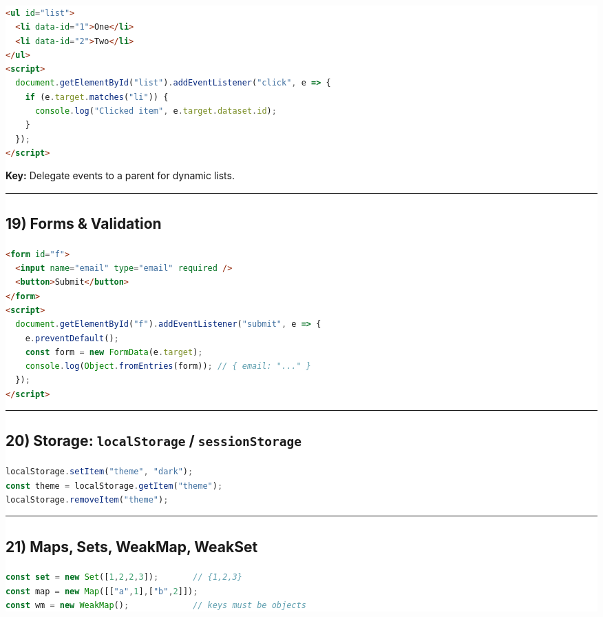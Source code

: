 ```html
<ul id="list">
  <li data-id="1">One</li>
  <li data-id="2">Two</li>
</ul>
<script>
  document.getElementById("list").addEventListener("click", e => {
    if (e.target.matches("li")) {
      console.log("Clicked item", e.target.dataset.id);
    }
  });
</script>
```

**Key:** Delegate events to a parent for dynamic lists.

---

## 19) Forms & Validation

```html
<form id="f">
  <input name="email" type="email" required />
  <button>Submit</button>
</form>
<script>
  document.getElementById("f").addEventListener("submit", e => {
    e.preventDefault();
    const form = new FormData(e.target);
    console.log(Object.fromEntries(form)); // { email: "..." }
  });
</script>
```

---

## 20) Storage: `localStorage` / `sessionStorage`

```js
localStorage.setItem("theme", "dark");
const theme = localStorage.getItem("theme");
localStorage.removeItem("theme");
```

---

## 21) Maps, Sets, WeakMap, WeakSet

```js
const set = new Set([1,2,2,3]);       // {1,2,3}
const map = new Map([["a",1],["b",2]]);
const wm = new WeakMap();             // keys must be objects
```
